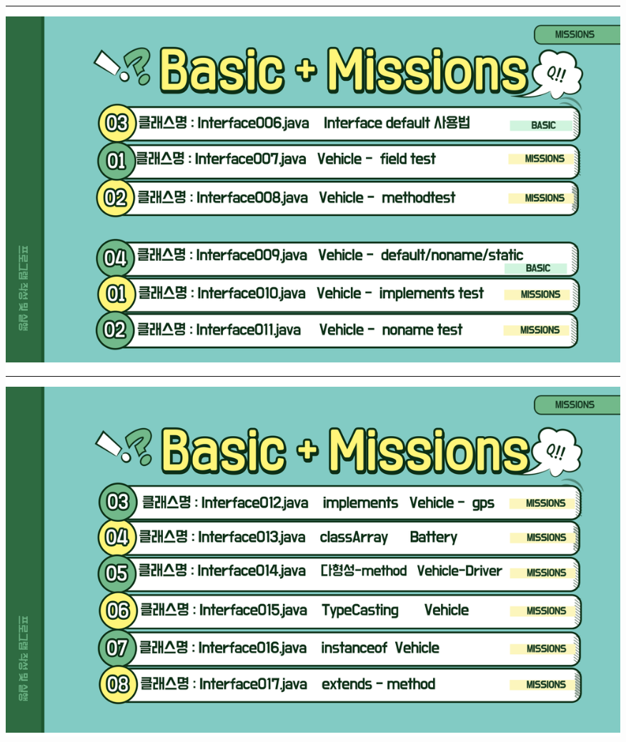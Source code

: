 


---

<img src="./chapter10-3/020.png" alt="다형성 020" width="100%" />



---

<img src="./chapter10-3/021.png" alt="다형성 021" width="100%" />
